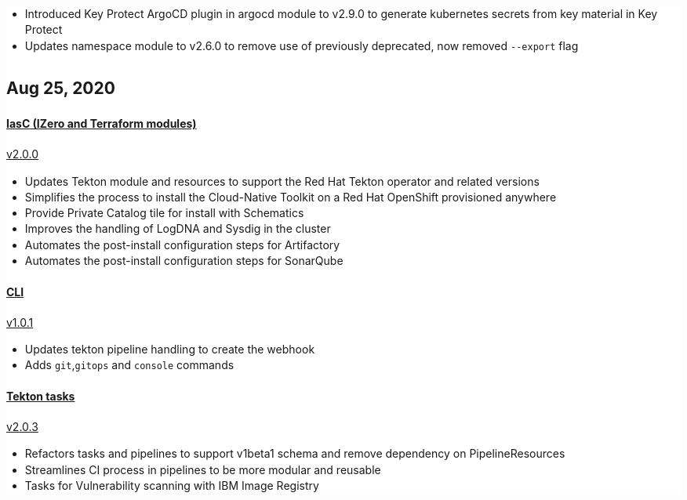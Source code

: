 - Introduced Key Protect ArgoCD plugin in argocd module to v2.9.0 to generate kubernetes secrets from key material in Key Protect
- Updates namespace module to v2.6.0 to remove use of previously deprecated, now removed `--export` flag

## Aug 25, 2020

#### [IasC (IZero and Terraform modules)](../reference/iteration-zero/iteration-zero.md)

[v2.0.0](https://github.com/ibm-garage-cloud/ibm-garage-iteration-zero/releases/tag/v2.0.0)

- Updates Tekton module and resources to support the Red Hat Tekton operator and related versions
- Simplifies the process to install the Cloud-Native Toolkit on a Red Hat OpenShift provisioned anywhere
- Provide Private Catalog tile for install with Schematics
- Improves the handling of LogDNA and Sysdig in the cluster
- Automates the post-install configuration steps for Artifactory
- Automates the post-install configuration steps for SonarQube

#### [CLI](../reference/cli.md)

[v1.0.1](https://github.com/ibm-garage-cloud/ibm-garage-cloud-cli/releases/tag/1.0.1)

- Updates tekton pipeline handling to create the webhook
- Adds `git`,`gitops` and `console` commands

#### [Tekton tasks](../reference/tools/tekton.md)

[v2.0.3](https://github.com/IBM/ibm-garage-tekton-tasks/releases/tag/v2.0.3)

- Refactors tasks and pipelines to support v1beta1 schema and remove dependency on PipelineResources
- Streamlines CI process in pipelines to be more modular and reusable
- Tasks for Vulnerability scanning with IBM Image Registry
